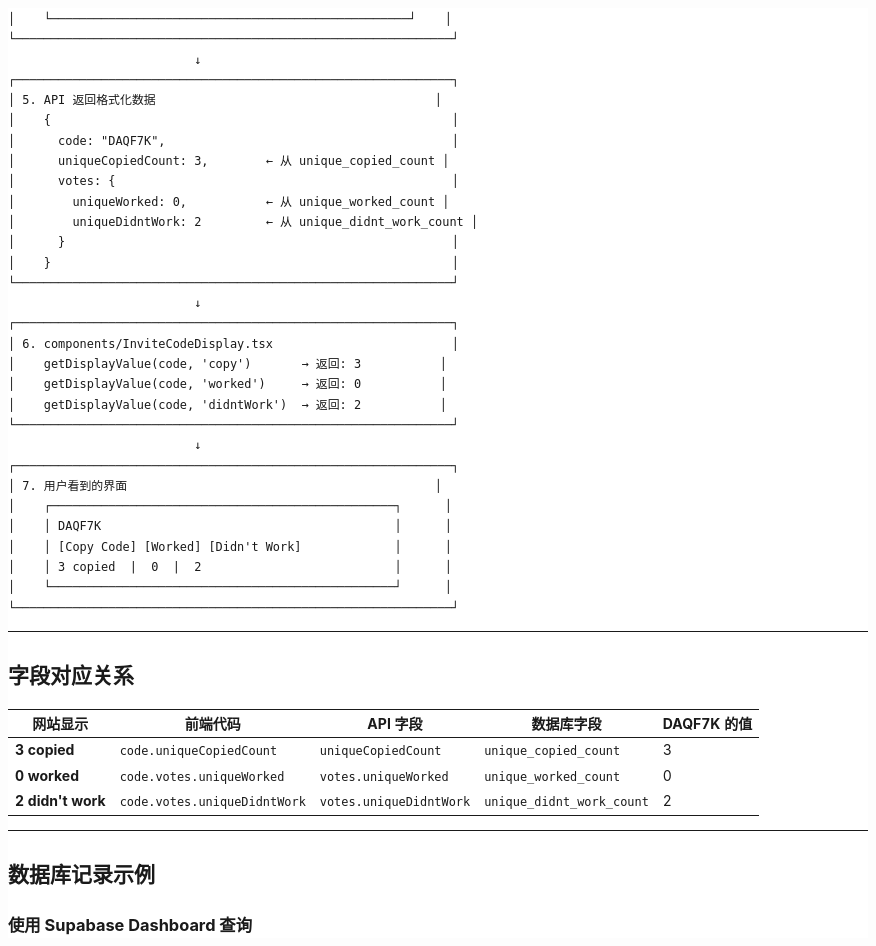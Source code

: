 ```
│    └──────────────────────────────────────────────────┘    │
└─────────────────────────────────────────────────────────────┘
                          ↓
┌─────────────────────────────────────────────────────────────┐
│ 5. API 返回格式化数据                                       │
│    {                                                        │
│      code: "DAQF7K",                                        │
│      uniqueCopiedCount: 3,        ← 从 unique_copied_count │
│      votes: {                                               │
│        uniqueWorked: 0,           ← 从 unique_worked_count │
│        uniqueDidntWork: 2         ← 从 unique_didnt_work_count │
│      }                                                      │
│    }                                                        │
└─────────────────────────────────────────────────────────────┘
                          ↓
┌─────────────────────────────────────────────────────────────┐
│ 6. components/InviteCodeDisplay.tsx                         │
│    getDisplayValue(code, 'copy')       → 返回: 3           │
│    getDisplayValue(code, 'worked')     → 返回: 0           │
│    getDisplayValue(code, 'didntWork')  → 返回: 2           │
└─────────────────────────────────────────────────────────────┘
                          ↓
┌─────────────────────────────────────────────────────────────┐
│ 7. 用户看到的界面                                           │
│    ┌────────────────────────────────────────────────┐      │
│    │ DAQF7K                                         │      │
│    │ [Copy Code] [Worked] [Didn't Work]             │      │
│    │ 3 copied  |  0  |  2                           │      │
│    └────────────────────────────────────────────────┘      │
└─────────────────────────────────────────────────────────────┘
```

---

## 字段对应关系

| 网站显示 | 前端代码 | API 字段 | 数据库字段 | DAQF7K 的值 |
|---------|---------|---------|-----------|------------|
| **3 copied** | `code.uniqueCopiedCount` | `uniqueCopiedCount` | `unique_copied_count` | 3 |
| **0 worked** | `code.votes.uniqueWorked` | `votes.uniqueWorked` | `unique_worked_count` | 0 |
| **2 didn't work** | `code.votes.uniqueDidntWork` | `votes.uniqueDidntWork` | `unique_didnt_work_count` | 2 |

---

## 数据库记录示例

### 使用 Supabase Dashboard 查询
